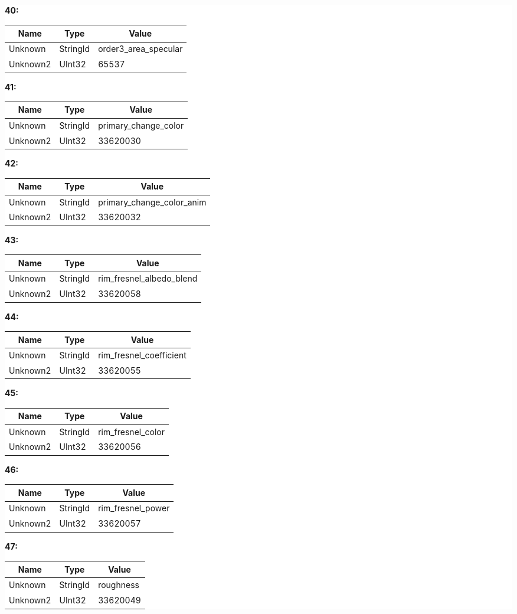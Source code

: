 
**40:**

Name	| Type	| Value
---	|---	|---	|
Unknown	|StringId	|order3_area_specular
Unknown2	|UInt32	|65537


**41:**

Name	| Type	| Value
---	|---	|---	|
Unknown	|StringId	|primary_change_color
Unknown2	|UInt32	|33620030


**42:**

Name	| Type	| Value
---	|---	|---	|
Unknown	|StringId	|primary_change_color_anim
Unknown2	|UInt32	|33620032


**43:**

Name	| Type	| Value
---	|---	|---	|
Unknown	|StringId	|rim_fresnel_albedo_blend
Unknown2	|UInt32	|33620058


**44:**

Name	| Type	| Value
---	|---	|---	|
Unknown	|StringId	|rim_fresnel_coefficient
Unknown2	|UInt32	|33620055


**45:**

Name	| Type	| Value
---	|---	|---	|
Unknown	|StringId	|rim_fresnel_color
Unknown2	|UInt32	|33620056


**46:**

Name	| Type	| Value
---	|---	|---	|
Unknown	|StringId	|rim_fresnel_power
Unknown2	|UInt32	|33620057


**47:**

Name	| Type	| Value
---	|---	|---	|
Unknown	|StringId	|roughness
Unknown2	|UInt32	|33620049
